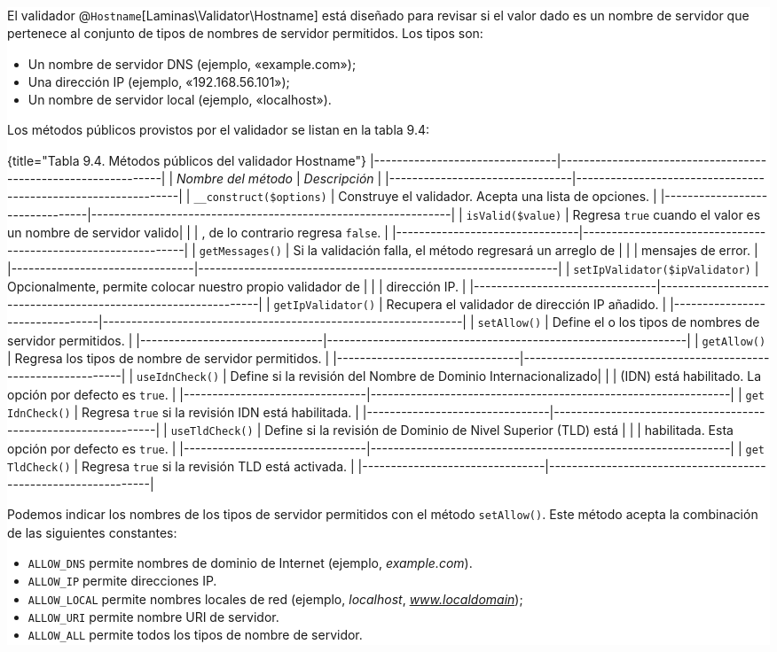 El validador @`Hostname`[Laminas\Validator\Hostname] está diseñado para revisar si el valor dado es un nombre
de servidor que pertenece al conjunto de tipos de nombres de servidor permitidos.
Los tipos son:

* Un nombre de servidor DNS (ejemplo, «example.com»);
* Una dirección IP (ejemplo, «192.168.56.101»);
* Un nombre de servidor local (ejemplo, «localhost»).

Los métodos públicos provistos por el validador se listan en la tabla 9.4:

{title="Tabla 9.4. Métodos públicos del validador Hostname"}
|--------------------------------|---------------------------------------------------------------|
| *Nombre del método*            | *Descripción*                                                 |
|--------------------------------|---------------------------------------------------------------|
| `__construct($options)`        | Construye el validador. Acepta una lista de opciones.         |
|--------------------------------|---------------------------------------------------------------|
| `isValid($value)`              | Regresa `true` cuando el valor es un nombre de servidor valido|
|                                | , de lo contrario regresa `false`.                            |
|--------------------------------|---------------------------------------------------------------|
| `getMessages()`                | Si la validación falla, el método regresará un arreglo de     |
|                                | mensajes de error.                                            |
|--------------------------------|---------------------------------------------------------------|
| `setIpValidator($ipValidator)` | Opcionalmente, permite colocar nuestro propio validador de    |
|                                | dirección IP.                                                 |
|--------------------------------|---------------------------------------------------------------|
| `getIpValidator()`             | Recupera el validador de dirección IP añadido.                |
|--------------------------------|---------------------------------------------------------------|
| `setAllow()`                   | Define el o los tipos de nombres de servidor permitidos.      |
|--------------------------------|---------------------------------------------------------------|
| `getAllow()`                   | Regresa los tipos de nombre de servidor permitidos.           |
|--------------------------------|---------------------------------------------------------------|
| `useIdnCheck()`                | Define si la revisión del Nombre de Dominio Internacionalizado|
|                                | (IDN) está habilitado. La opción por defecto es `true`.       |
|--------------------------------|---------------------------------------------------------------|
| `getIdnCheck()`                | Regresa `true` si la revisión IDN está habilitada.            |
|--------------------------------|---------------------------------------------------------------|
| `useTldCheck()`                | Define si la revisión de Dominio de Nivel Superior (TLD) está |
|                                | habilitada. Esta opción por defecto es `true`.                |
|--------------------------------|---------------------------------------------------------------|
| `getTldCheck()`                | Regresa `true` si la revisión TLD está activada.              |
|--------------------------------|---------------------------------------------------------------|

Podemos indicar los nombres de los tipos de servidor permitidos con el método `setAllow()`.
Este método acepta la combinación de las siguientes constantes:

  * `ALLOW_DNS` permite nombres de dominio de Internet (ejemplo, *example.com*).
  * `ALLOW_IP`  permite direcciones IP.
  * `ALLOW_LOCAL` permite nombres locales de red (ejemplo, *localhost*, *www.localdomain*);
  * `ALLOW_URI` permite nombre URI de servidor.
  * `ALLOW_ALL` permite todos los tipos de nombre de servidor.


[^standard_validators]: Aquí solo consideramos las clases validadoras estándares
[^mx_record]: Un registro MX es un tipo de registro usado en el Sistema de Nombres
[^allow_constants]: Las constantes con el prefijo `ALLOW_` las provee el validador
[^ipv4_address]: Una dirección de Protocolo de Internet versión 4 (IPv4) consiste
[^ipv6_address]: Una dirección de Protocolo de Internet versión 6 (IPv6) consiste
[^ipvfuture_address]: IPvFuture está definida sin rigor en la sección 3.2.2 del RFC 3986.
[^ipv6literal_address]: Una dirección IPv6 literal es una modificación de una dirección
[^idn]: Un Nombre de Dominio Internacionalizado (IDN) es un nombre de dominio de
[^uri]: Un Identificador de Recursos Uniforme (URI) es una secuencia compacta
[^phone_validator_service]: La clase `PhoneValidator` se puede considerar como